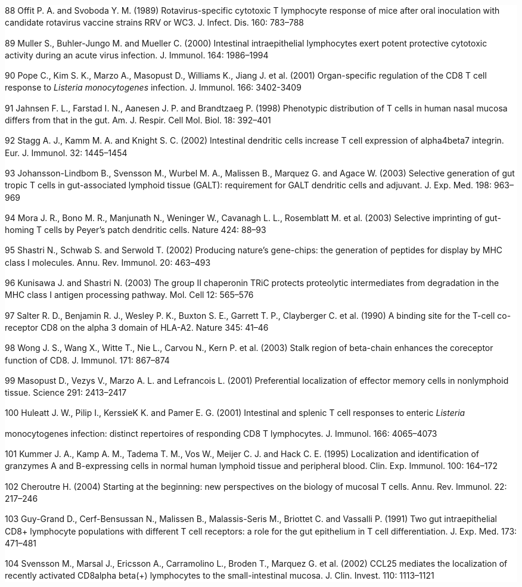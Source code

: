 88 Offit P. A. and Svoboda Y. M. (1989) Rotavirus-specific cytotoxic T lymphocyte response of mice after oral inoculation with candidate rotavirus vaccine strains RRV or WC3. J. Infect. Dis. 160: 783–788

89 Muller S., Buhler-Jungo M. and Mueller C. (2000) Intestinal intraepithelial lymphocytes exert potent protective cytotoxic activity during an acute virus infection. J. Immunol. 164: 1986–1994

90 Pope C., Kim S. K., Marzo A., Masopust D., Williams K., Jiang J. et al. (2001) Organ-specific regulation of the CD8 T cell response to *Listeria monocytogenes* infection. J. Immunol. 166: 3402-3409

91 Jahnsen F. L., Farstad I. N., Aanesen J. P. and Brandtzaeg P. (1998) Phenotypic distribution of T cells in human nasal mucosa differs from that in the gut. Am. J. Respir. Cell Mol. Biol. 18: 392–401

92 Stagg A. J., Kamm M. A. and Knight S. C. (2002) Intestinal dendritic cells increase T cell expression of alpha4beta7 integrin. Eur. J. Immunol. 32: 1445–1454

93 Johansson-Lindbom B., Svensson M., Wurbel M. A., Malissen B., Marquez G. and Agace W. (2003) Selective generation of gut tropic T cells in gut-associated lymphoid tissue (GALT): requirement for GALT dendritic cells and adjuvant. J. Exp. Med. 198: 963–969

94 Mora J. R., Bono M. R., Manjunath N., Weninger W., Cavanagh L. L., Rosemblatt M. et al. (2003) Selective imprinting of gut-homing T cells by Peyer’s patch dendritic cells. Nature 424: 88–93

95 Shastri N., Schwab S. and Serwold T. (2002) Producing nature’s gene-chips: the generation of peptides for display by MHC class I molecules. Annu. Rev. Immunol. 20: 463–493

96 Kunisawa J. and Shastri N. (2003) The group II chaperonin TRiC protects proteolytic intermediates from degradation in the MHC class I antigen processing pathway. Mol. Cell 12: 565–576

97 Salter R. D., Benjamin R. J., Wesley P. K., Buxton S. E., Garrett T. P., Clayberger C. et al. (1990) A binding site for the T-cell co-receptor CD8 on the alpha 3 domain of HLA-A2. Nature 345: 41–46

98 Wong J. S., Wang X., Witte T., Nie L., Carvou N., Kern P. et al. (2003) Stalk region of beta-chain enhances the coreceptor function of CD8. J. Immunol. 171: 867–874

99 Masopust D., Vezys V., Marzo A. L. and Lefrancois L. (2001) Preferential localization of effector memory cells in nonlymphoid tissue. Science 291: 2413–2417

100 Huleatt J. W., Pilip I., KerssieK K. and Pamer E. G. (2001) Intestinal and splenic T cell responses to enteric *Listeria*

monocytogenes infection: distinct repertoires of responding CD8 T lymphocytes. J. Immunol. 166: 4065–4073

101 Kummer J. A., Kamp A. M., Tadema T. M., Vos W., Meijer C. J. and Hack C. E. (1995) Localization and identification of granzymes A and B-expressing cells in normal human lymphoid tissue and peripheral blood. Clin. Exp. Immunol. 100: 164–172

102 Cheroutre H. (2004) Starting at the beginning: new perspectives on the biology of mucosal T cells. Annu. Rev. Immunol. 22: 217–246

103 Guy-Grand D., Cerf-Bensussan N., Malissen B., Malassis-Seris M., Briottet C. and Vassalli P. (1991) Two gut intraepithelial CD8+ lymphocyte populations with different T cell receptors: a role for the gut epithelium in T cell differentiation. J. Exp. Med. 173: 471–481

104 Svensson M., Marsal J., Ericsson A., Carramolino L., Broden T., Marquez G. et al. (2002) CCL25 mediates the localization of recently activated CD8alpha beta(+) lymphocytes to the small-intestinal mucosa. J. Clin. Invest. 110: 1113–1121
